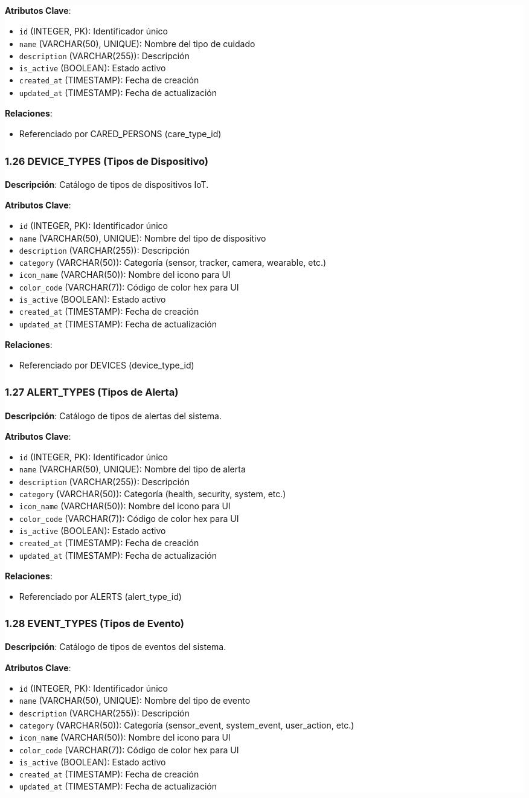 **Atributos Clave**:
- `id` (INTEGER, PK): Identificador único
- `name` (VARCHAR(50), UNIQUE): Nombre del tipo de cuidado
- `description` (VARCHAR(255)): Descripción
- `is_active` (BOOLEAN): Estado activo
- `created_at` (TIMESTAMP): Fecha de creación
- `updated_at` (TIMESTAMP): Fecha de actualización

**Relaciones**:
- Referenciado por CARED_PERSONS (care_type_id)

### 1.26 DEVICE_TYPES (Tipos de Dispositivo)
**Descripción**: Catálogo de tipos de dispositivos IoT.

**Atributos Clave**:
- `id` (INTEGER, PK): Identificador único
- `name` (VARCHAR(50), UNIQUE): Nombre del tipo de dispositivo
- `description` (VARCHAR(255)): Descripción
- `category` (VARCHAR(50)): Categoría (sensor, tracker, camera, wearable, etc.)
- `icon_name` (VARCHAR(50)): Nombre del icono para UI
- `color_code` (VARCHAR(7)): Código de color hex para UI
- `is_active` (BOOLEAN): Estado activo
- `created_at` (TIMESTAMP): Fecha de creación
- `updated_at` (TIMESTAMP): Fecha de actualización

**Relaciones**:
- Referenciado por DEVICES (device_type_id)

### 1.27 ALERT_TYPES (Tipos de Alerta)
**Descripción**: Catálogo de tipos de alertas del sistema.

**Atributos Clave**:
- `id` (INTEGER, PK): Identificador único
- `name` (VARCHAR(50), UNIQUE): Nombre del tipo de alerta
- `description` (VARCHAR(255)): Descripción
- `category` (VARCHAR(50)): Categoría (health, security, system, etc.)
- `icon_name` (VARCHAR(50)): Nombre del icono para UI
- `color_code` (VARCHAR(7)): Código de color hex para UI
- `is_active` (BOOLEAN): Estado activo
- `created_at` (TIMESTAMP): Fecha de creación
- `updated_at` (TIMESTAMP): Fecha de actualización

**Relaciones**:
- Referenciado por ALERTS (alert_type_id)

### 1.28 EVENT_TYPES (Tipos de Evento)
**Descripción**: Catálogo de tipos de eventos del sistema.

**Atributos Clave**:
- `id` (INTEGER, PK): Identificador único
- `name` (VARCHAR(50), UNIQUE): Nombre del tipo de evento
- `description` (VARCHAR(255)): Descripción
- `category` (VARCHAR(50)): Categoría (sensor_event, system_event, user_action, etc.)
- `icon_name` (VARCHAR(50)): Nombre del icono para UI
- `color_code` (VARCHAR(7)): Código de color hex para UI
- `is_active` (BOOLEAN): Estado activo
- `created_at` (TIMESTAMP): Fecha de creación
- `updated_at` (TIMESTAMP): Fecha de actualización
